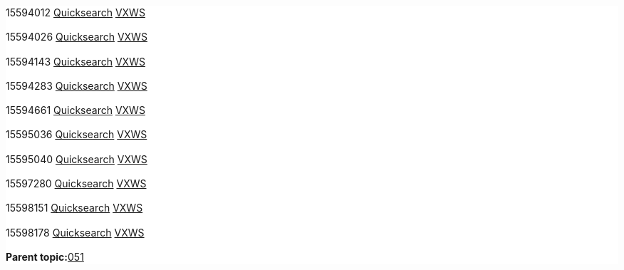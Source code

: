 15594012 [Quicksearch](https://search.library.yale.edu/catalog/15594012) [VXWS](http://prodorbis.library.yale.edu:7014/vxws/GetHoldingsService?bibId=15594012)

15594026 [Quicksearch](https://search.library.yale.edu/catalog/15594026) [VXWS](http://prodorbis.library.yale.edu:7014/vxws/GetHoldingsService?bibId=15594026)

15594143 [Quicksearch](https://search.library.yale.edu/catalog/15594143) [VXWS](http://prodorbis.library.yale.edu:7014/vxws/GetHoldingsService?bibId=15594143)

15594283 [Quicksearch](https://search.library.yale.edu/catalog/15594283) [VXWS](http://prodorbis.library.yale.edu:7014/vxws/GetHoldingsService?bibId=15594283)

15594661 [Quicksearch](https://search.library.yale.edu/catalog/15594661) [VXWS](http://prodorbis.library.yale.edu:7014/vxws/GetHoldingsService?bibId=15594661)

15595036 [Quicksearch](https://search.library.yale.edu/catalog/15595036) [VXWS](http://prodorbis.library.yale.edu:7014/vxws/GetHoldingsService?bibId=15595036)

15595040 [Quicksearch](https://search.library.yale.edu/catalog/15595040) [VXWS](http://prodorbis.library.yale.edu:7014/vxws/GetHoldingsService?bibId=15595040)

15597280 [Quicksearch](https://search.library.yale.edu/catalog/15597280) [VXWS](http://prodorbis.library.yale.edu:7014/vxws/GetHoldingsService?bibId=15597280)

15598151 [Quicksearch](https://search.library.yale.edu/catalog/15598151) [VXWS](http://prodorbis.library.yale.edu:7014/vxws/GetHoldingsService?bibId=15598151)

15598178 [Quicksearch](https://search.library.yale.edu/catalog/15598178) [VXWS](http://prodorbis.library.yale.edu:7014/vxws/GetHoldingsService?bibId=15598178)

**Parent topic:**[051](../../tags/051/051.md)

